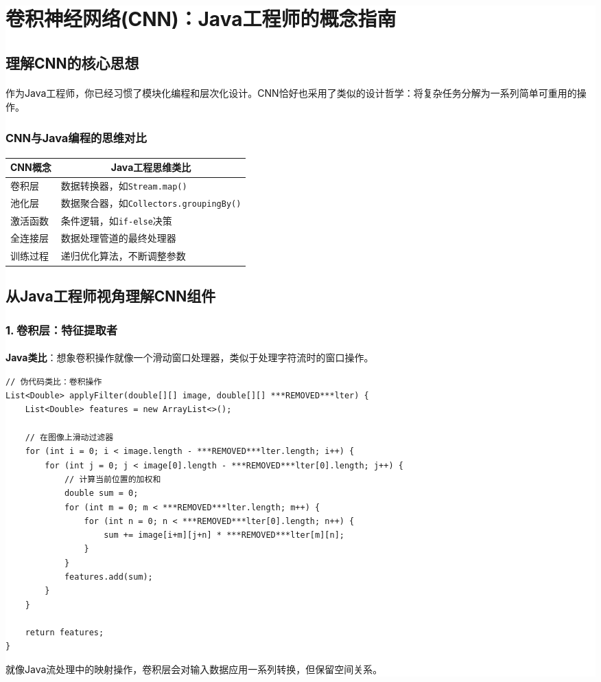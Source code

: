 # 卷积神经网络(CNN)：Java工程师的概念指南

## 理解CNN的核心思想

作为Java工程师，你已经习惯了模块化编程和层次化设计。CNN恰好也采用了类似的设计哲学：将复杂任务分解为一系列简单可重用的操作。

### CNN与Java编程的思维对比

| CNN概念 | Java工程思维类比 |
|-------|----------------|
| 卷积层 | 数据转换器，如`Stream.map()` |
| 池化层 | 数据聚合器，如`Collectors.groupingBy()` |
| 激活函数 | 条件逻辑，如`if-else`决策 |
| 全连接层 | 数据处理管道的最终处理器 |
| 训练过程 | 递归优化算法，不断调整参数 |

## 从Java工程师视角理解CNN组件

### 1. 卷积层：特征提取者

**Java类比**：想象卷积操作就像一个滑动窗口处理器，类似于处理字符流时的窗口操作。

```
// 伪代码类比：卷积操作
List<Double> applyFilter(double[][] image, double[][] ***REMOVED***lter) {
    List<Double> features = new ArrayList<>();
    
    // 在图像上滑动过滤器
    for (int i = 0; i < image.length - ***REMOVED***lter.length; i++) {
        for (int j = 0; j < image[0].length - ***REMOVED***lter[0].length; j++) {
            // 计算当前位置的加权和
            double sum = 0;
            for (int m = 0; m < ***REMOVED***lter.length; m++) {
                for (int n = 0; n < ***REMOVED***lter[0].length; n++) {
                    sum += image[i+m][j+n] * ***REMOVED***lter[m][n];
                }
            }
            features.add(sum);
        }
    }
    
    return features;
}
```

就像Java流处理中的映射操作，卷积层会对输入数据应用一系列转换，但保留空间关系。
